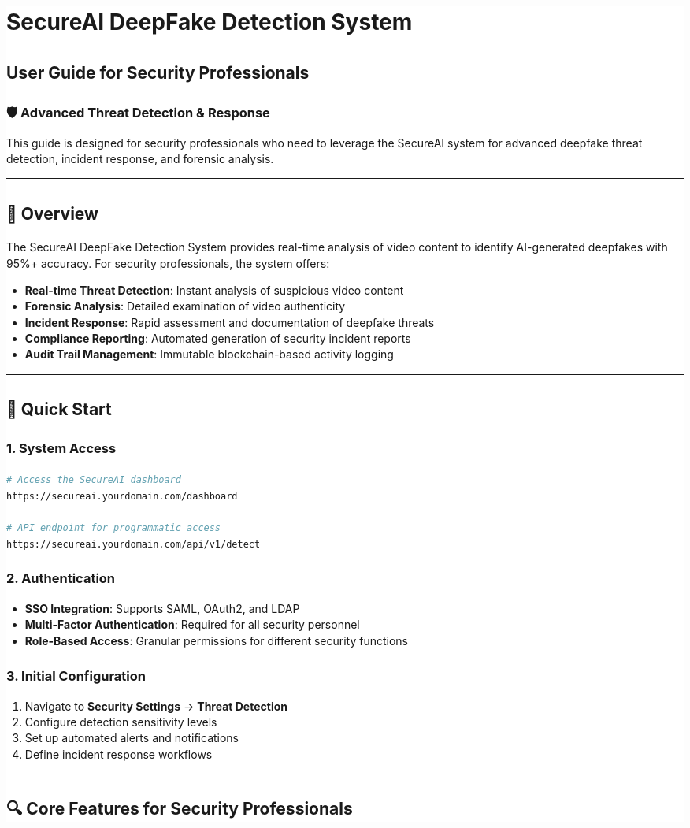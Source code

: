 # SecureAI DeepFake Detection System
## User Guide for Security Professionals

### 🛡️ Advanced Threat Detection & Response

This guide is designed for security professionals who need to leverage the SecureAI system for advanced deepfake threat detection, incident response, and forensic analysis.

---

## 🎯 Overview

The SecureAI DeepFake Detection System provides real-time analysis of video content to identify AI-generated deepfakes with 95%+ accuracy. For security professionals, the system offers:

- **Real-time Threat Detection**: Instant analysis of suspicious video content
- **Forensic Analysis**: Detailed examination of video authenticity
- **Incident Response**: Rapid assessment and documentation of deepfake threats
- **Compliance Reporting**: Automated generation of security incident reports
- **Audit Trail Management**: Immutable blockchain-based activity logging

---

## 🚀 Quick Start

### 1. System Access
```bash
# Access the SecureAI dashboard
https://secureai.yourdomain.com/dashboard

# API endpoint for programmatic access
https://secureai.yourdomain.com/api/v1/detect
```

### 2. Authentication
- **SSO Integration**: Supports SAML, OAuth2, and LDAP
- **Multi-Factor Authentication**: Required for all security personnel
- **Role-Based Access**: Granular permissions for different security functions

### 3. Initial Configuration
1. Navigate to **Security Settings** → **Threat Detection**
2. Configure detection sensitivity levels
3. Set up automated alerts and notifications
4. Define incident response workflows

---

## 🔍 Core Features for Security Professionals
